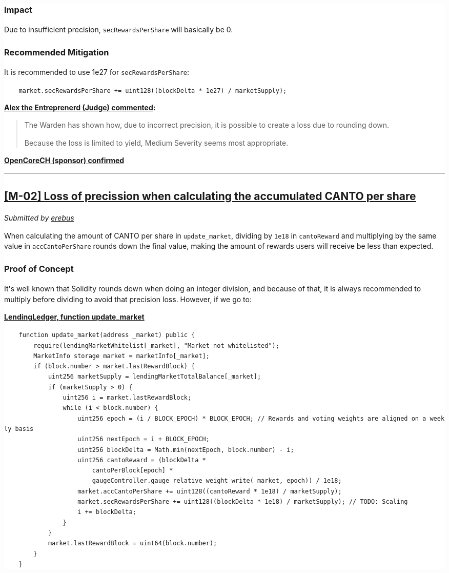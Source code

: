 ### Impact

Due to insufficient precision, `secRewardsPerShare` will basically be 0.

### Recommended Mitigation

It is recommended to use 1e27 for `secRewardsPerShare`:

```solidity
    market.secRewardsPerShare += uint128((blockDelta * 1e27) / marketSupply);
```
**[Alex the Entreprenerd (Judge) commented](https://github.com/code-423n4/2024-01-canto-findings/issues/12#issuecomment-1920977276):**
 > The Warden has shown how, due to incorrect precision, it is possible to create a loss due to rounding down.
> 
> Because the loss is limited to yield, Medium Severity seems most appropriate.

**[OpenCoreCH (sponsor) confirmed](https://github.com/code-423n4/2024-01-canto-findings/issues/12#issuecomment-1923534235)**

***

## [[M-02] Loss of precission when calculating the accumulated CANTO per share](https://github.com/code-423n4/2024-01-canto-findings/issues/8)
*Submitted by [erebus](https://github.com/code-423n4/2024-01-canto-findings/issues/8)*

When calculating the amount of CANTO per share in `update_market`, dividing by `1e18` in `cantoReward` and multiplying by the same value in `accCantoPerShare` rounds down the final value, making the amount of rewards users will receive be less than expected.

### Proof of Concept

It's well known that Solidity rounds down when doing an integer division, and because of that, it is always recommended to multiply before dividing to avoid that precision loss. However, if we go to:

[**LendingLedger, function update_market**](https://github.com/code-423n4/2024-01-canto/blob/5e0d6f1f981993f83d0db862bcf1b2a49bb6ff50/src/LendingLedger.sol#L67C1-L70C93)

```solidity
    function update_market(address _market) public {
        require(lendingMarketWhitelist[_market], "Market not whitelisted");
        MarketInfo storage market = marketInfo[_market];
        if (block.number > market.lastRewardBlock) {
            uint256 marketSupply = lendingMarketTotalBalance[_market];
            if (marketSupply > 0) {
                uint256 i = market.lastRewardBlock;
                while (i < block.number) {
                    uint256 epoch = (i / BLOCK_EPOCH) * BLOCK_EPOCH; // Rewards and voting weights are aligned on a weekly basis
                    uint256 nextEpoch = i + BLOCK_EPOCH;
                    uint256 blockDelta = Math.min(nextEpoch, block.number) - i;
                    uint256 cantoReward = (blockDelta *
                        cantoPerBlock[epoch] *
                        gaugeController.gauge_relative_weight_write(_market, epoch)) / 1e18;
                    market.accCantoPerShare += uint128((cantoReward * 1e18) / marketSupply);
                    market.secRewardsPerShare += uint128((blockDelta * 1e18) / marketSupply); // TODO: Scaling
                    i += blockDelta;
                }
            }
            market.lastRewardBlock = uint64(block.number);
        }
    }
```
